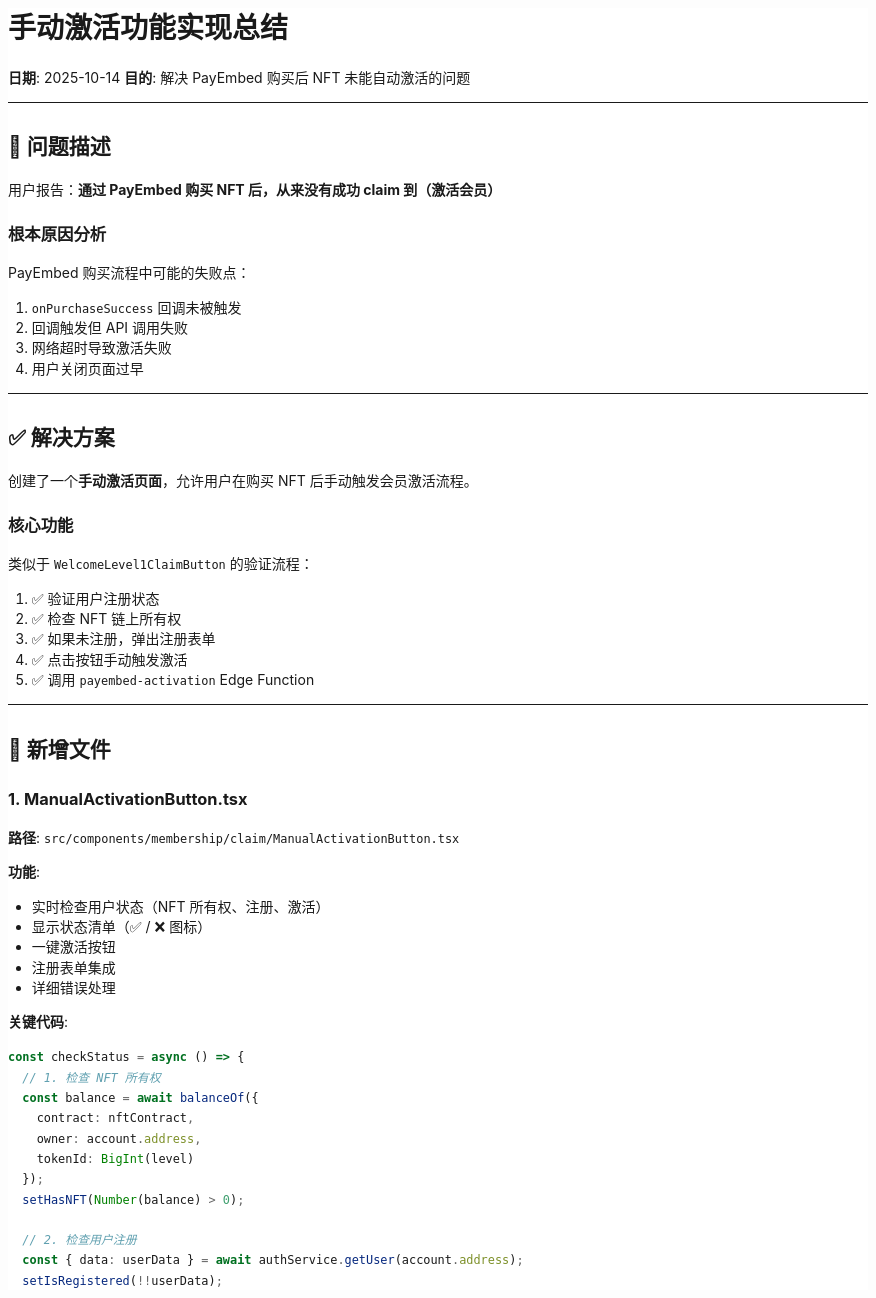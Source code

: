 # 手动激活功能实现总结

**日期**: 2025-10-14
**目的**: 解决 PayEmbed 购买后 NFT 未能自动激活的问题

---

## 🎯 问题描述

用户报告：**通过 PayEmbed 购买 NFT 后，从来没有成功 claim 到（激活会员）**

### 根本原因分析

PayEmbed 购买流程中可能的失败点：
1. `onPurchaseSuccess` 回调未被触发
2. 回调触发但 API 调用失败
3. 网络超时导致激活失败
4. 用户关闭页面过早

---

## ✅ 解决方案

创建了一个**手动激活页面**，允许用户在购买 NFT 后手动触发会员激活流程。

### 核心功能

类似于 `WelcomeLevel1ClaimButton` 的验证流程：
1. ✅ 验证用户注册状态
2. ✅ 检查 NFT 链上所有权
3. ✅ 如果未注册，弹出注册表单
4. ✅ 点击按钮手动触发激活
5. ✅ 调用 `payembed-activation` Edge Function

---

## 📁 新增文件

### 1. ManualActivationButton.tsx

**路径**: `src/components/membership/claim/ManualActivationButton.tsx`

**功能**:
- 实时检查用户状态（NFT 所有权、注册、激活）
- 显示状态清单（✅ / ❌ 图标）
- 一键激活按钮
- 注册表单集成
- 详细错误处理

**关键代码**:
```typescript
const checkStatus = async () => {
  // 1. 检查 NFT 所有权
  const balance = await balanceOf({
    contract: nftContract,
    owner: account.address,
    tokenId: BigInt(level)
  });
  setHasNFT(Number(balance) > 0);

  // 2. 检查用户注册
  const { data: userData } = await authService.getUser(account.address);
  setIsRegistered(!!userData);

```